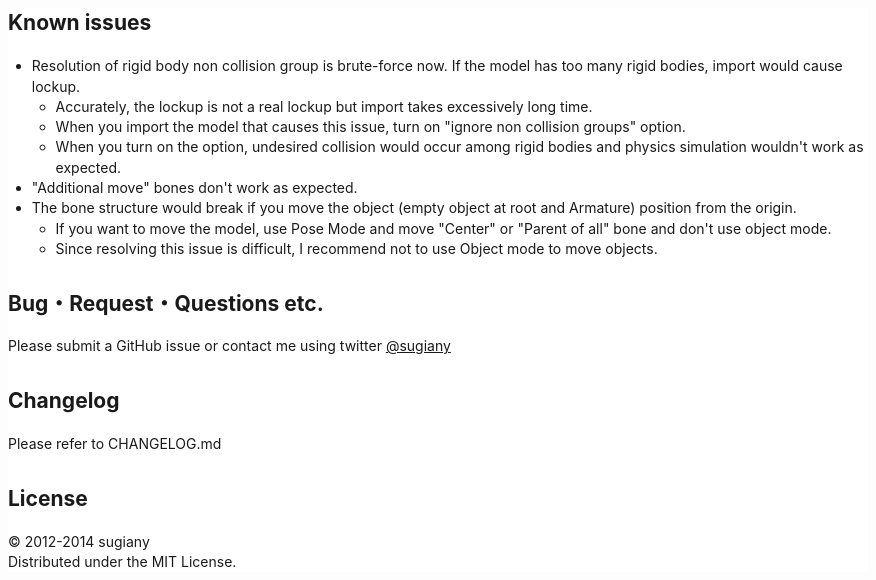 
Known issues
----------
* Resolution of rigid body non collision group is brute-force now. If the model has too many rigid bodies, import would cause lockup.
    * Accurately, the lockup is not a real lockup but import takes excessively long time.
    * When you import the model that causes this issue, turn on "ignore non collision groups" option.
    * When you turn on the option, undesired collision would occur among rigid bodies and physics simulation wouldn't work as expected.
* "Additional move" bones don't work as expected.
* The bone structure would break if you move the object (empty object at root and Armature) position from the origin.
    * If you want to move the model, use Pose Mode and move "Center" or "Parent of all" bone and don't use object mode.
    * Since resolving this issue is difficult, I recommend not to use Object mode to move objects.


Bug・Request・Questions etc.
------------------
Please submit a GitHub issue or contact me using twitter 
[@sugiany](https://twitter.com/sugiany)


Changelog
--------
Please refer to CHANGELOG.md


License
----------
&copy; 2012-2014 sugiany  
Distributed under the MIT License.  


